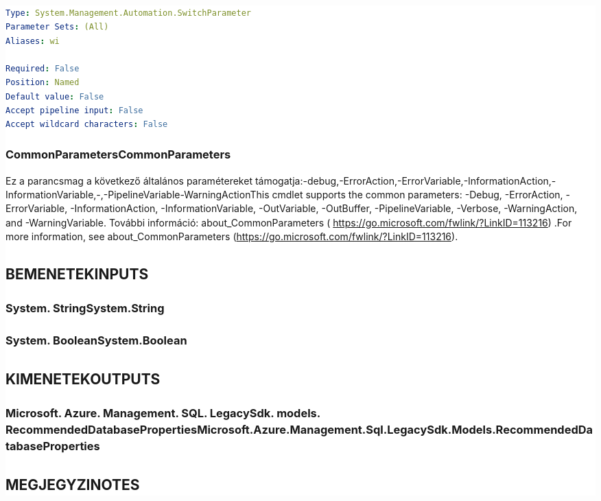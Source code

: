 ```yaml
Type: System.Management.Automation.SwitchParameter
Parameter Sets: (All)
Aliases: wi

Required: False
Position: Named
Default value: False
Accept pipeline input: False
Accept wildcard characters: False
```

### <span data-ttu-id="b4095-133">CommonParameters</span><span class="sxs-lookup"><span data-stu-id="b4095-133">CommonParameters</span></span>
<span data-ttu-id="b4095-134">Ez a parancsmag a következő általános paramétereket támogatja:-debug,-ErrorAction,-ErrorVariable,-InformationAction,-InformationVariable,-,-PipelineVariable-WarningAction</span><span class="sxs-lookup"><span data-stu-id="b4095-134">This cmdlet supports the common parameters: -Debug, -ErrorAction, -ErrorVariable, -InformationAction, -InformationVariable, -OutVariable, -OutBuffer, -PipelineVariable, -Verbose, -WarningAction, and -WarningVariable.</span></span> <span data-ttu-id="b4095-135">További információ: about_CommonParameters ( https://go.microsoft.com/fwlink/?LinkID=113216) .</span><span class="sxs-lookup"><span data-stu-id="b4095-135">For more information, see about_CommonParameters (https://go.microsoft.com/fwlink/?LinkID=113216).</span></span>

## <span data-ttu-id="b4095-136">BEMENETEK</span><span class="sxs-lookup"><span data-stu-id="b4095-136">INPUTS</span></span>

### <span data-ttu-id="b4095-137">System. String</span><span class="sxs-lookup"><span data-stu-id="b4095-137">System.String</span></span>

### <span data-ttu-id="b4095-138">System. Boolean</span><span class="sxs-lookup"><span data-stu-id="b4095-138">System.Boolean</span></span>

## <span data-ttu-id="b4095-139">KIMENETEK</span><span class="sxs-lookup"><span data-stu-id="b4095-139">OUTPUTS</span></span>

### <span data-ttu-id="b4095-140">Microsoft. Azure. Management. SQL. LegacySdk. models. RecommendedDatabaseProperties</span><span class="sxs-lookup"><span data-stu-id="b4095-140">Microsoft.Azure.Management.Sql.LegacySdk.Models.RecommendedDatabaseProperties</span></span>

## <span data-ttu-id="b4095-141">MEGJEGYZI</span><span class="sxs-lookup"><span data-stu-id="b4095-141">NOTES</span></span>
